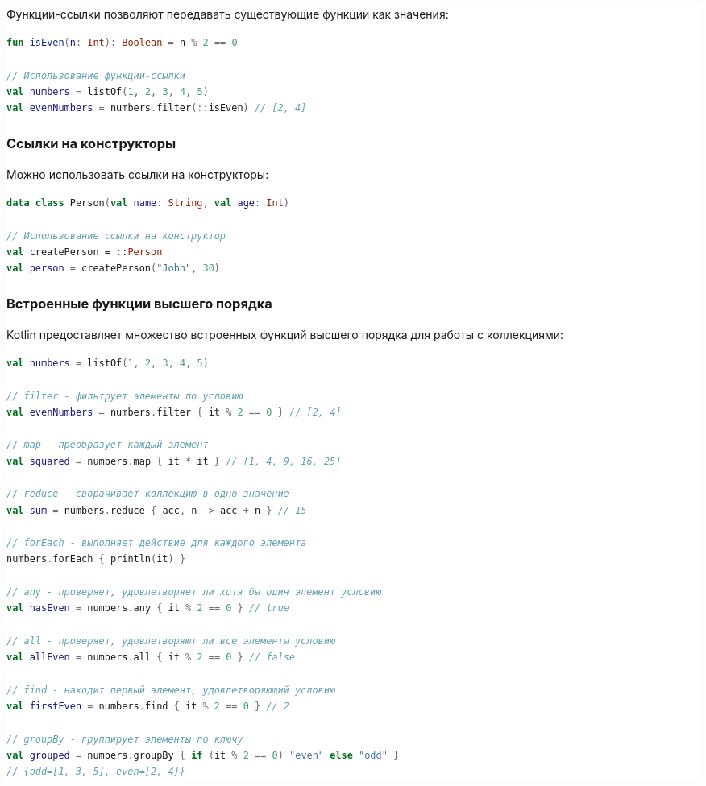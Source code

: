 Функции-ссылки позволяют передавать существующие функции как значения:

```kotlin
fun isEven(n: Int): Boolean = n % 2 == 0

// Использование функции-ссылки
val numbers = listOf(1, 2, 3, 4, 5)
val evenNumbers = numbers.filter(::isEven) // [2, 4]
```

### Ссылки на конструкторы

Можно использовать ссылки на конструкторы:

```kotlin
data class Person(val name: String, val age: Int)

// Использование ссылки на конструктор
val createPerson = ::Person
val person = createPerson("John", 30)
```

### Встроенные функции высшего порядка

Kotlin предоставляет множество встроенных функций высшего порядка для работы с коллекциями:

```kotlin
val numbers = listOf(1, 2, 3, 4, 5)

// filter - фильтрует элементы по условию
val evenNumbers = numbers.filter { it % 2 == 0 } // [2, 4]

// map - преобразует каждый элемент
val squared = numbers.map { it * it } // [1, 4, 9, 16, 25]

// reduce - сворачивает коллекцию в одно значение
val sum = numbers.reduce { acc, n -> acc + n } // 15

// forEach - выполняет действие для каждого элемента
numbers.forEach { println(it) }

// any - проверяет, удовлетворяет ли хотя бы один элемент условию
val hasEven = numbers.any { it % 2 == 0 } // true

// all - проверяет, удовлетворяют ли все элементы условию
val allEven = numbers.all { it % 2 == 0 } // false

// find - находит первый элемент, удовлетворяющий условию
val firstEven = numbers.find { it % 2 == 0 } // 2

// groupBy - группирует элементы по ключу
val grouped = numbers.groupBy { if (it % 2 == 0) "even" else "odd" }
// {odd=[1, 3, 5], even=[2, 4]}
```
